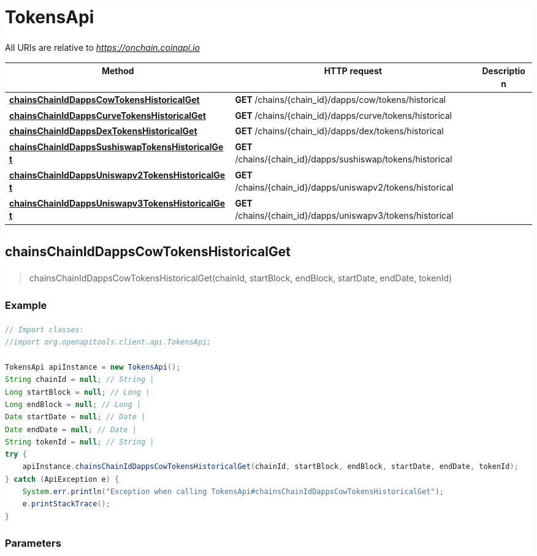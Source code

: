 # TokensApi

All URIs are relative to *https://onchain.coinapi.io*

Method | HTTP request | Description
------------- | ------------- | -------------
[**chainsChainIdDappsCowTokensHistoricalGet**](TokensApi.md#chainsChainIdDappsCowTokensHistoricalGet) | **GET** /chains/{chain_id}/dapps/cow/tokens/historical | 
[**chainsChainIdDappsCurveTokensHistoricalGet**](TokensApi.md#chainsChainIdDappsCurveTokensHistoricalGet) | **GET** /chains/{chain_id}/dapps/curve/tokens/historical | 
[**chainsChainIdDappsDexTokensHistoricalGet**](TokensApi.md#chainsChainIdDappsDexTokensHistoricalGet) | **GET** /chains/{chain_id}/dapps/dex/tokens/historical | 
[**chainsChainIdDappsSushiswapTokensHistoricalGet**](TokensApi.md#chainsChainIdDappsSushiswapTokensHistoricalGet) | **GET** /chains/{chain_id}/dapps/sushiswap/tokens/historical | 
[**chainsChainIdDappsUniswapv2TokensHistoricalGet**](TokensApi.md#chainsChainIdDappsUniswapv2TokensHistoricalGet) | **GET** /chains/{chain_id}/dapps/uniswapv2/tokens/historical | 
[**chainsChainIdDappsUniswapv3TokensHistoricalGet**](TokensApi.md#chainsChainIdDappsUniswapv3TokensHistoricalGet) | **GET** /chains/{chain_id}/dapps/uniswapv3/tokens/historical | 



## chainsChainIdDappsCowTokensHistoricalGet

> chainsChainIdDappsCowTokensHistoricalGet(chainId, startBlock, endBlock, startDate, endDate, tokenId)



### Example

```java
// Import classes:
//import org.openapitools.client.api.TokensApi;

TokensApi apiInstance = new TokensApi();
String chainId = null; // String | 
Long startBlock = null; // Long | 
Long endBlock = null; // Long | 
Date startDate = null; // Date | 
Date endDate = null; // Date | 
String tokenId = null; // String | 
try {
    apiInstance.chainsChainIdDappsCowTokensHistoricalGet(chainId, startBlock, endBlock, startDate, endDate, tokenId);
} catch (ApiException e) {
    System.err.println("Exception when calling TokensApi#chainsChainIdDappsCowTokensHistoricalGet");
    e.printStackTrace();
}
```

### Parameters
